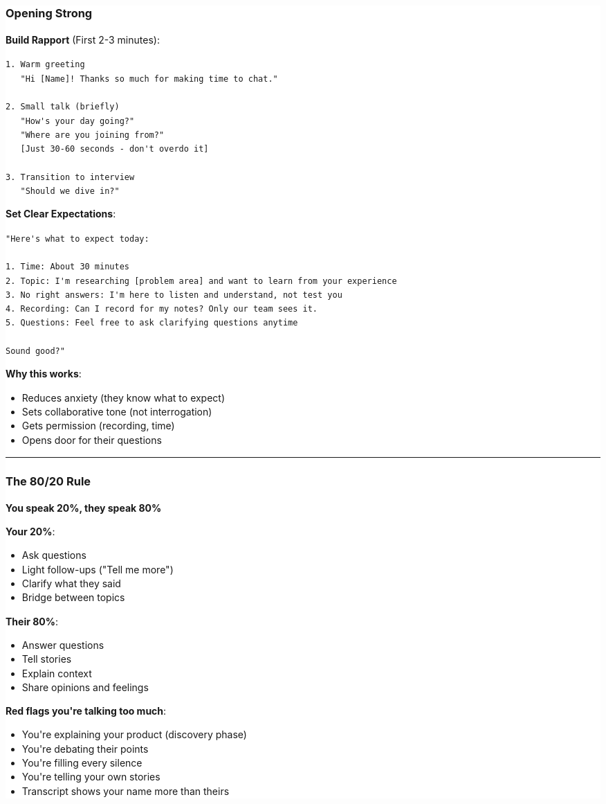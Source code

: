 ### Opening Strong

**Build Rapport** (First 2-3 minutes):
```
1. Warm greeting
   "Hi [Name]! Thanks so much for making time to chat."

2. Small talk (briefly)
   "How's your day going?"
   "Where are you joining from?"
   [Just 30-60 seconds - don't overdo it]

3. Transition to interview
   "Should we dive in?"
```

**Set Clear Expectations**:
```
"Here's what to expect today:

1. Time: About 30 minutes
2. Topic: I'm researching [problem area] and want to learn from your experience
3. No right answers: I'm here to listen and understand, not test you
4. Recording: Can I record for my notes? Only our team sees it.
5. Questions: Feel free to ask clarifying questions anytime

Sound good?"
```

**Why this works**:
- Reduces anxiety (they know what to expect)
- Sets collaborative tone (not interrogation)
- Gets permission (recording, time)
- Opens door for their questions

---

### The 80/20 Rule

**You speak 20%, they speak 80%**

**Your 20%**:
- Ask questions
- Light follow-ups ("Tell me more")
- Clarify what they said
- Bridge between topics

**Their 80%**:
- Answer questions
- Tell stories
- Explain context
- Share opinions and feelings

**Red flags you're talking too much**:
- You're explaining your product (discovery phase)
- You're debating their points
- You're filling every silence
- You're telling your own stories
- Transcript shows your name more than theirs
